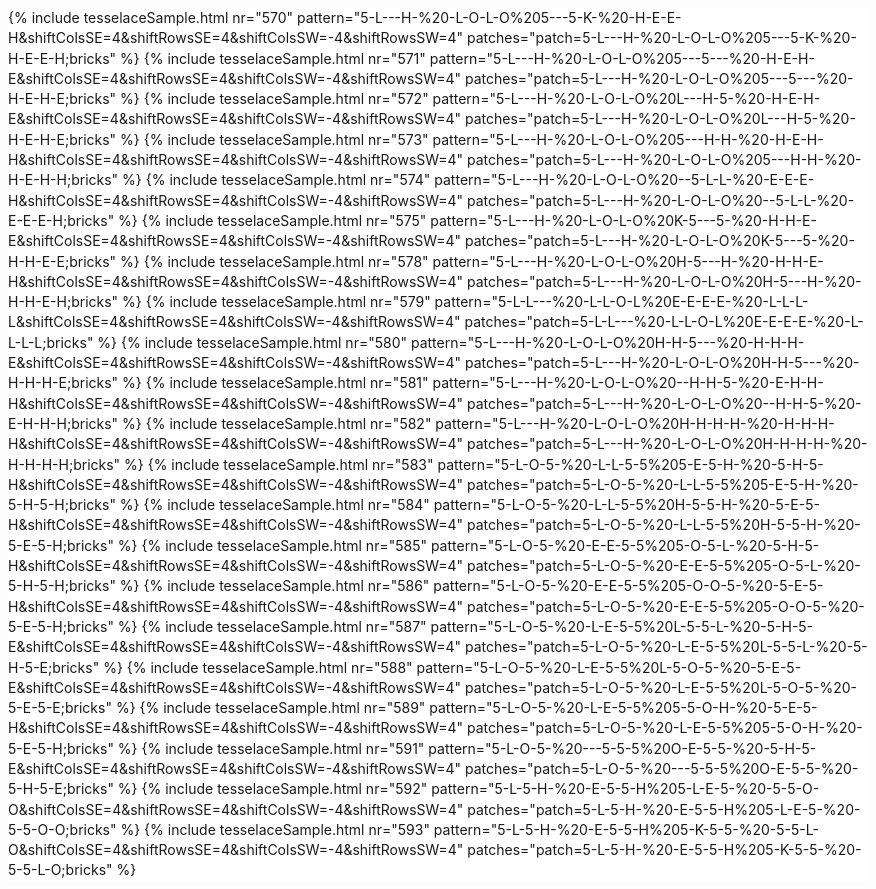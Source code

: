 {% include tesselaceSample.html nr="570" pattern="5-L---H-%20-L-O-L-O%205---5-K-%20-H-E-E-H&shiftColsSE=4&shiftRowsSE=4&shiftColsSW=-4&shiftRowsSW=4" patches="patch=5-L---H-%20-L-O-L-O%205---5-K-%20-H-E-E-H;bricks" %}
{% include tesselaceSample.html nr="571" pattern="5-L---H-%20-L-O-L-O%205---5---%20-H-E-H-E&shiftColsSE=4&shiftRowsSE=4&shiftColsSW=-4&shiftRowsSW=4" patches="patch=5-L---H-%20-L-O-L-O%205---5---%20-H-E-H-E;bricks" %}
{% include tesselaceSample.html nr="572" pattern="5-L---H-%20-L-O-L-O%20L---H-5-%20-H-E-H-E&shiftColsSE=4&shiftRowsSE=4&shiftColsSW=-4&shiftRowsSW=4" patches="patch=5-L---H-%20-L-O-L-O%20L---H-5-%20-H-E-H-E;bricks" %}
{% include tesselaceSample.html nr="573" pattern="5-L---H-%20-L-O-L-O%205---H-H-%20-H-E-H-H&shiftColsSE=4&shiftRowsSE=4&shiftColsSW=-4&shiftRowsSW=4" patches="patch=5-L---H-%20-L-O-L-O%205---H-H-%20-H-E-H-H;bricks" %}
{% include tesselaceSample.html nr="574" pattern="5-L---H-%20-L-O-L-O%20--5-L-L-%20-E-E-E-H&shiftColsSE=4&shiftRowsSE=4&shiftColsSW=-4&shiftRowsSW=4" patches="patch=5-L---H-%20-L-O-L-O%20--5-L-L-%20-E-E-E-H;bricks" %}
{% include tesselaceSample.html nr="575" pattern="5-L---H-%20-L-O-L-O%20K-5---5-%20-H-H-E-E&shiftColsSE=4&shiftRowsSE=4&shiftColsSW=-4&shiftRowsSW=4" patches="patch=5-L---H-%20-L-O-L-O%20K-5---5-%20-H-H-E-E;bricks" %}
{% include tesselaceSample.html nr="578" pattern="5-L---H-%20-L-O-L-O%20H-5---H-%20-H-H-E-H&shiftColsSE=4&shiftRowsSE=4&shiftColsSW=-4&shiftRowsSW=4" patches="patch=5-L---H-%20-L-O-L-O%20H-5---H-%20-H-H-E-H;bricks" %}
{% include tesselaceSample.html nr="579" pattern="5-L-L---%20-L-L-O-L%20E-E-E-E-%20-L-L-L-L&shiftColsSE=4&shiftRowsSE=4&shiftColsSW=-4&shiftRowsSW=4" patches="patch=5-L-L---%20-L-L-O-L%20E-E-E-E-%20-L-L-L-L;bricks" %}
{% include tesselaceSample.html nr="580" pattern="5-L---H-%20-L-O-L-O%20H-H-5---%20-H-H-H-E&shiftColsSE=4&shiftRowsSE=4&shiftColsSW=-4&shiftRowsSW=4" patches="patch=5-L---H-%20-L-O-L-O%20H-H-5---%20-H-H-H-E;bricks" %}
{% include tesselaceSample.html nr="581" pattern="5-L---H-%20-L-O-L-O%20--H-H-5-%20-E-H-H-H&shiftColsSE=4&shiftRowsSE=4&shiftColsSW=-4&shiftRowsSW=4" patches="patch=5-L---H-%20-L-O-L-O%20--H-H-5-%20-E-H-H-H;bricks" %}
{% include tesselaceSample.html nr="582" pattern="5-L---H-%20-L-O-L-O%20H-H-H-H-%20-H-H-H-H&shiftColsSE=4&shiftRowsSE=4&shiftColsSW=-4&shiftRowsSW=4" patches="patch=5-L---H-%20-L-O-L-O%20H-H-H-H-%20-H-H-H-H;bricks" %}
{% include tesselaceSample.html nr="583" pattern="5-L-O-5-%20-L-L-5-5%205-E-5-H-%20-5-H-5-H&shiftColsSE=4&shiftRowsSE=4&shiftColsSW=-4&shiftRowsSW=4" patches="patch=5-L-O-5-%20-L-L-5-5%205-E-5-H-%20-5-H-5-H;bricks" %}
{% include tesselaceSample.html nr="584" pattern="5-L-O-5-%20-L-L-5-5%20H-5-5-H-%20-5-E-5-H&shiftColsSE=4&shiftRowsSE=4&shiftColsSW=-4&shiftRowsSW=4" patches="patch=5-L-O-5-%20-L-L-5-5%20H-5-5-H-%20-5-E-5-H;bricks" %}
{% include tesselaceSample.html nr="585" pattern="5-L-O-5-%20-E-E-5-5%205-O-5-L-%20-5-H-5-H&shiftColsSE=4&shiftRowsSE=4&shiftColsSW=-4&shiftRowsSW=4" patches="patch=5-L-O-5-%20-E-E-5-5%205-O-5-L-%20-5-H-5-H;bricks" %}
{% include tesselaceSample.html nr="586" pattern="5-L-O-5-%20-E-E-5-5%205-O-O-5-%20-5-E-5-H&shiftColsSE=4&shiftRowsSE=4&shiftColsSW=-4&shiftRowsSW=4" patches="patch=5-L-O-5-%20-E-E-5-5%205-O-O-5-%20-5-E-5-H;bricks" %}
{% include tesselaceSample.html nr="587" pattern="5-L-O-5-%20-L-E-5-5%20L-5-5-L-%20-5-H-5-E&shiftColsSE=4&shiftRowsSE=4&shiftColsSW=-4&shiftRowsSW=4" patches="patch=5-L-O-5-%20-L-E-5-5%20L-5-5-L-%20-5-H-5-E;bricks" %}
{% include tesselaceSample.html nr="588" pattern="5-L-O-5-%20-L-E-5-5%20L-5-O-5-%20-5-E-5-E&shiftColsSE=4&shiftRowsSE=4&shiftColsSW=-4&shiftRowsSW=4" patches="patch=5-L-O-5-%20-L-E-5-5%20L-5-O-5-%20-5-E-5-E;bricks" %}
{% include tesselaceSample.html nr="589" pattern="5-L-O-5-%20-L-E-5-5%205-5-O-H-%20-5-E-5-H&shiftColsSE=4&shiftRowsSE=4&shiftColsSW=-4&shiftRowsSW=4" patches="patch=5-L-O-5-%20-L-E-5-5%205-5-O-H-%20-5-E-5-H;bricks" %}
{% include tesselaceSample.html nr="591" pattern="5-L-O-5-%20---5-5-5%20O-E-5-5-%20-5-H-5-E&shiftColsSE=4&shiftRowsSE=4&shiftColsSW=-4&shiftRowsSW=4" patches="patch=5-L-O-5-%20---5-5-5%20O-E-5-5-%20-5-H-5-E;bricks" %}
{% include tesselaceSample.html nr="592" pattern="5-L-5-H-%20-E-5-5-H%205-L-E-5-%20-5-5-O-O&shiftColsSE=4&shiftRowsSE=4&shiftColsSW=-4&shiftRowsSW=4" patches="patch=5-L-5-H-%20-E-5-5-H%205-L-E-5-%20-5-5-O-O;bricks" %}
{% include tesselaceSample.html nr="593" pattern="5-L-5-H-%20-E-5-5-H%205-K-5-5-%20-5-5-L-O&shiftColsSE=4&shiftRowsSE=4&shiftColsSW=-4&shiftRowsSW=4" patches="patch=5-L-5-H-%20-E-5-5-H%205-K-5-5-%20-5-5-L-O;bricks" %}